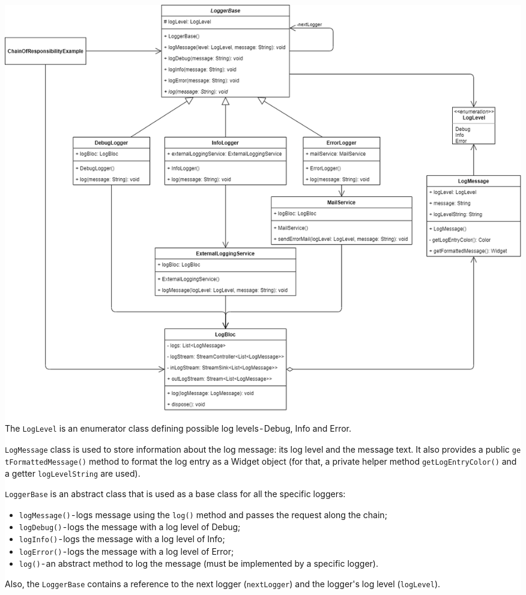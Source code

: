 ![Class Diagram - Implementation of the Chain of Responsibility design pattern](./img/chain_of_responsibility_implementation.png)

The `LogLevel` is an enumerator class defining possible log levels - Debug, Info and Error.

`LogMessage` class is used to store information about the log message: its log level and the message text. It also provides a public `getFormattedMessage()` method to format the log entry as a Widget object (for that, a private helper method `getLogEntryColor()` and a getter `logLevelString` are used).

`LoggerBase` is an abstract class that is used as a base class for all the specific loggers:

- `logMessage()` - logs message using the `log()` method and passes the request along the chain;
- `logDebug()` - logs the message with a log level of Debug;
- `logInfo()` - logs the message with a log level of Info;
- `logError()` - logs the message with a log level of Error;
- `log()` - an abstract method to log the message (must be implemented by a specific logger).

Also, the `LoggerBase` contains a reference to the next logger (`nextLogger`) and the logger's log level (`logLevel`).
